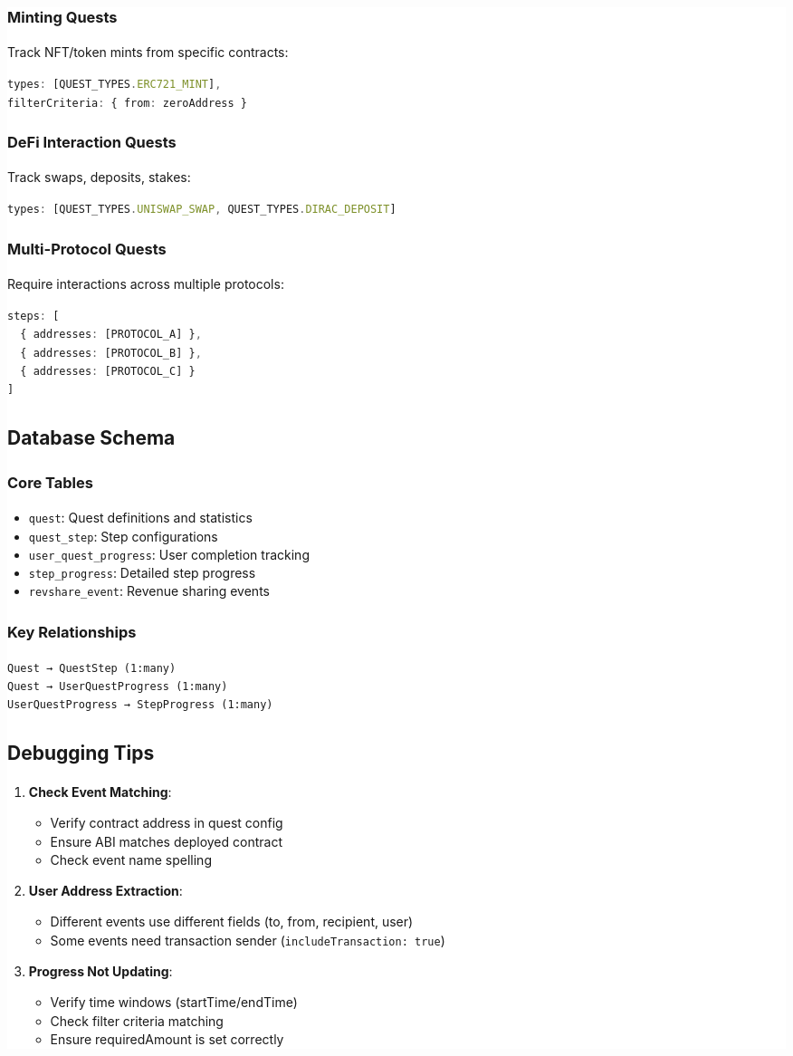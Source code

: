 ### Minting Quests
Track NFT/token mints from specific contracts:
```typescript
types: [QUEST_TYPES.ERC721_MINT],
filterCriteria: { from: zeroAddress }
```

### DeFi Interaction Quests
Track swaps, deposits, stakes:
```typescript
types: [QUEST_TYPES.UNISWAP_SWAP, QUEST_TYPES.DIRAC_DEPOSIT]
```

### Multi-Protocol Quests
Require interactions across multiple protocols:
```typescript
steps: [
  { addresses: [PROTOCOL_A] },
  { addresses: [PROTOCOL_B] },
  { addresses: [PROTOCOL_C] }
]
```

## Database Schema

### Core Tables
- `quest`: Quest definitions and statistics
- `quest_step`: Step configurations
- `user_quest_progress`: User completion tracking
- `step_progress`: Detailed step progress
- `revshare_event`: Revenue sharing events

### Key Relationships
```
Quest → QuestStep (1:many)
Quest → UserQuestProgress (1:many)
UserQuestProgress → StepProgress (1:many)
```

## Debugging Tips

1. **Check Event Matching**:
   - Verify contract address in quest config
   - Ensure ABI matches deployed contract
   - Check event name spelling

2. **User Address Extraction**:
   - Different events use different fields (to, from, recipient, user)
   - Some events need transaction sender (`includeTransaction: true`)

3. **Progress Not Updating**:
   - Verify time windows (startTime/endTime)
   - Check filter criteria matching
   - Ensure requiredAmount is set correctly


  [QUEST_TYPES.ERC721_MINT]: {
   [QUEST_TYPES.NEW_EVENT]: {
   [QUESTS.MY_NEW_QUEST]: {